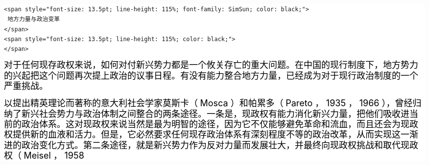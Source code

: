     <span style="font-size: 13.5pt; line-height: 115%; font-family: SimSun; color: black;">
     地方力量与政治变革
    </span>
    <span style="font-size: 13.5pt; line-height: 115%; color: black;">
    </span>
   </p>
   <p>
    <span style="font-size: 13.5pt; line-height: 115%; color: black;">
    </span>
   </p>
   <p>
    <span style="font-size: 13.5pt; line-height: 115%; color: black;">
    </span>
    <span style="font-size: 13.5pt; line-height: 115%; font-family: SimSun; color: black;">
     对于任何现存政权来说，如何对付新兴势力都是一个攸关存亡的重大问题。在中国的现行制度下，地方势力的兴起把这个问题再次提上政治的议事日程。有没有能力整合地方力量，已经成为对于现行政治制度的一个严重挑战。
    </span>
    <span style="font-size: 13.5pt; line-height: 115%; color: black;">
    </span>
   </p>
   <p>
    <span style="font-size: 13.5pt; line-height: 115%; color: black;">
    </span>
   </p>
   <p>
    <span style="font-size: 13.5pt; line-height: 115%; color: black;">
    </span>
    <span style="font-size: 13.5pt; line-height: 115%; font-family: SimSun; color: black;">
     以提出精英理论而著称的意大利社会学家莫斯卡（
    </span>
    <span style="font-size: 13.5pt; line-height: 115%; color: black;">
     Mosca
    </span>
    <span style="font-size: 13.5pt; line-height: 115%; font-family: SimSun; color: black;">
     ）和帕累多（
    </span>
    <span style="font-size: 13.5pt; line-height: 115%; color: black;">
     Pareto
    </span>
    <span style="font-size: 13.5pt; line-height: 115%; font-family: SimSun; color: black;">
     ，
    </span>
    <span style="font-size: 13.5pt; line-height: 115%; color: black;">
     1935
    </span>
    <span style="font-size: 13.5pt; line-height: 115%; font-family: SimSun; color: black;">
     ，
    </span>
    <span style="font-size: 13.5pt; line-height: 115%; color: black;">
     1966
    </span>
    <span style="font-size: 13.5pt; line-height: 115%; font-family: SimSun; color: black;">
     ），曾经归纳了新兴社会势力与政治体制之间整合的两条途径。一条是，现政权有能力消化新兴力量，把他们吸收进当前的政治体系。这对现政权来说当然是最为明智的途径，因为它不仅能够避免革命和流血，而且还会为现政权提供新的血液和活力。但是，它必然要求任何现存政治体系有深刻程度不等的政治改革，从而实现这一渐进的政治变化方式。第二条途径，就是新兴势力作为反对力量而发展壮大，并最终向现政权挑战和取代现政权（
    </span>
    <span style="font-size: 13.5pt; line-height: 115%; color: black;">
     Meisel
    </span>
    <span style="font-size: 13.5pt; line-height: 115%; font-family: SimSun; color: black;">
     ，
    </span>
    <span style="font-size: 13.5pt; line-height: 115%; color: black;">
     1958
    </span>
    <span style="font-size: 13.5pt; line-height: 115%; font-family: SimSun; color: black;">